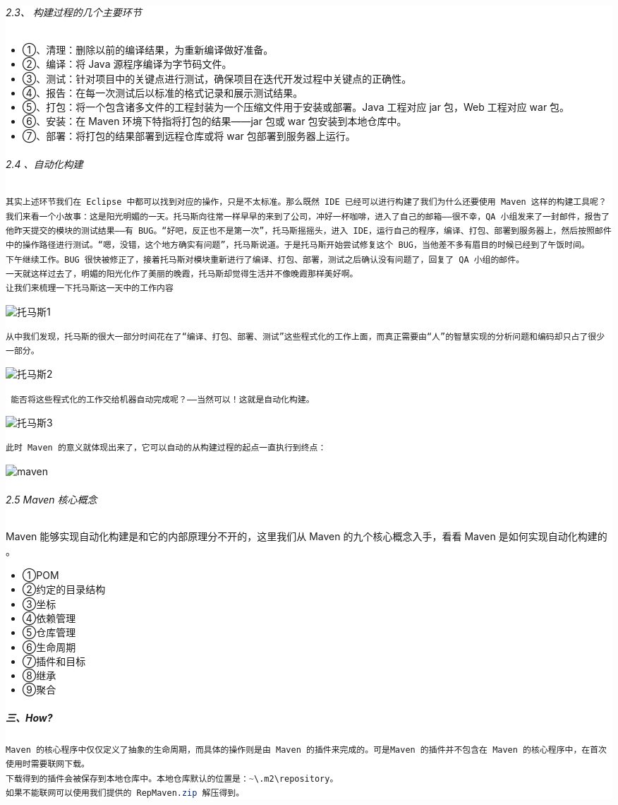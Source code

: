  
###### 2.3、 构建过程的几个主要环节 
- ①、清理：删除以前的编译结果，为重新编译做好准备。 
- ②、编译：将 Java 源程序编译为字节码文件。 
- ③、测试：针对项目中的关键点进行测试，确保项目在迭代开发过程中关键点的正确性。 
- ④、报告：在每一次测试后以标准的格式记录和展示测试结果。 
- ⑤、打包：将一个包含诸多文件的工程封装为一个压缩文件用于安装或部署。Java 工程对应 jar 包，Web 工程对应 war 包。 
- ⑥、安装：在 Maven 环境下特指将打包的结果——jar 包或 war 包安装到本地仓库中。 
- ⑦、部署：将打包的结果部署到远程仓库或将 war 包部署到服务器上运行。 

###### 2.4 、自动化构建 

``` armasm
其实上述环节我们在 Eclipse 中都可以找到对应的操作，只是不太标准。那么既然 IDE 已经可以进行构建了我们为什么还要使用 Maven 这样的构建工具呢？我们来看一个小故事：这是阳光明媚的一天。托马斯向往常一样早早的来到了公司，冲好一杯咖啡，进入了自己的邮箱——很不幸，QA 小组发来了一封邮件，报告了他昨天提交的模块的测试结果——有 BUG。“好吧，反正也不是第一次”，托马斯摇摇头，进入 IDE，运行自己的程序，编译、打包、部署到服务器上，然后按照邮件中的操作路径进行测试。“嗯，没错，这个地方确实有问题”，托马斯说道。于是托马斯开始尝试修复这个 BUG，当他差不多有眉目的时候已经到了午饭时间。 
下午继续工作。BUG 很快被修正了，接着托马斯对模块重新进行了编译、打包、部署，测试之后确认没有问题了，回复了 QA 小组的邮件。 
一天就这样过去了，明媚的阳光化作了美丽的晚霞，托马斯却觉得生活并不像晚霞那样美好啊。 
让我们来梳理一下托马斯这一天中的工作内容 
 ```
 ![托马斯1](https://i.loli.net/2019/05/16/5cdd0fe29a92645589.jpg)
 ```
从中我们发现，托马斯的很大一部分时间花在了“编译、打包、部署、测试”这些程式化的工作上面，而真正需要由“人”的智慧实现的分析问题和编码却只占了很少一部分。
```
![托马斯2](https://i.loli.net/2019/05/16/5cdd1001629fa48188.jpg)
```
 能否将这些程式化的工作交给机器自动完成呢？——当然可以！这就是自动化构建。 
 ```
 ![托马斯3](https://i.loli.net/2019/05/16/5cdd10250fb8049283.jpg)
 ```
此时 Maven 的意义就体现出来了，它可以自动的从构建过程的起点一直执行到终点： 
```
![maven](https://i.loli.net/2019/05/16/5cdd103ba7f7741267.jpg)

 
 
 
###### 2.5 Maven 核心概念 
Maven 能够实现自动化构建是和它的内部原理分不开的，这里我们从 Maven 的九个核心概念入手，看看 Maven 是如何实现自动化构建的 。
- ①POM 
- ②约定的目录结构 
- ③坐标 
- ④依赖管理 
- ⑤仓库管理 
- ⑥生命周期 
- ⑦插件和目标 
- ⑧继承 
- ⑨聚合 
 
##### 三、How? 

``` css
Maven 的核心程序中仅仅定义了抽象的生命周期，而具体的操作则是由 Maven 的插件来完成的。可是Maven 的插件并不包含在 Maven 的核心程序中，在首次使用时需要联网下载。 
下载得到的插件会被保存到本地仓库中。本地仓库默认的位置是：~\.m2\repository。 
如果不能联网可以使用我们提供的 RepMaven.zip 解压得到。
```
